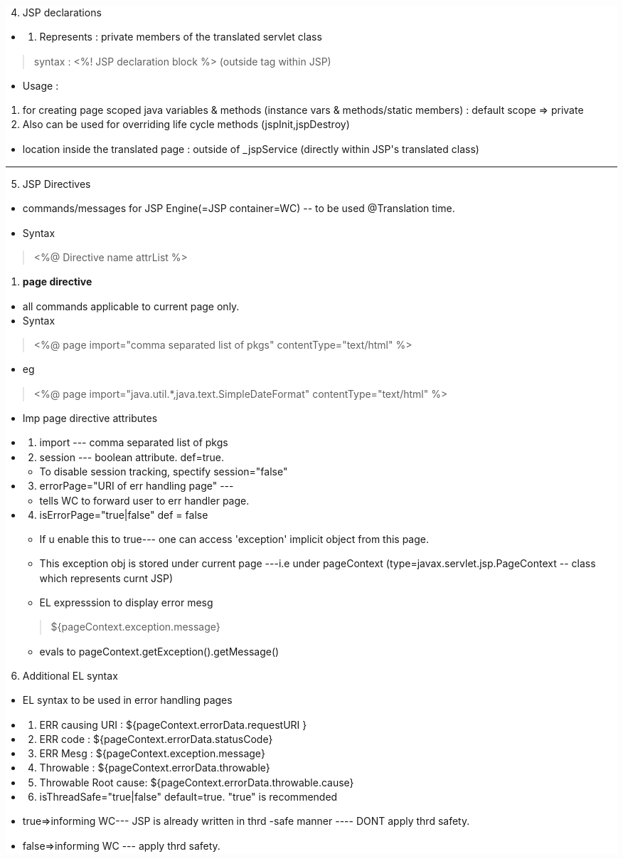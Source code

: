 
4. JSP declarations
- 1. Represents  : private members of the translated servlet class
> syntax : <%! JSP declaration block %> (outside <body> tag within JSP)
- Usage : 
1. for creating page scoped java variables & methods (instance vars & methods/static members) : default scope => private
2. Also can be used for overriding life cycle methods (jspInit,jspDestroy)
- location inside the translated page : outside of _jspService (directly within JSP's translated class)
---



5. JSP Directives
-  commands/messages for JSP Engine(=JSP container=WC) -- to be used @Translation time. 

- Syntax 
> <%@ Directive name attrList %>
> 
1. **page directive**
- all commands applicable to current page only.
- Syntax 
> <%@ page import="comma separated list of pkgs" contentType="text/html" %>
- eg 
> <%@ page import="java.util.*,java.text.SimpleDateFormat" contentType="text/html"  %>
- Imp page directive attributes
- 1. import  --- comma separated list of pkgs
- 2. session --- boolean attribute. def=true.
   - To disable session tracking, spectify session="false"


- 3. errorPage="URI of err handling page" ---
   - tells WC to forward user to err handler page.
- 4. isErrorPage="true|false" def = false
   - If u enable this to true--- one can access 'exception' implicit object from this page.

   - This exception obj is stored under current page ---i.e under pageContext (type=javax.servlet.jsp.PageContext -- class which represents curnt JSP)
   - EL expresssion to display error mesg
    > ${pageContext.exception.message}
   - evals to pageContext.getException().getMessage()


6. Additional EL syntax

- EL syntax to be used in error handling pages 

 - 1. ERR causing URI :  ${pageContext.errorData.requestURI }<br/>
 - 2. ERR code :  ${pageContext.errorData.statusCode}<br/>
 - 3. ERR Mesg :  ${pageContext.exception.message} <br/>
 - 4. Throwable : ${pageContext.errorData.throwable}<br/>
 - 5. Throwable Root cause: ${pageContext.errorData.throwable.cause}


- 6. isThreadSafe="true|false" default=true. "true" is recommended
- true=>informing WC--- JSP is already written in thrd -safe manner ---- DONT apply thrd safety.
- false=>informing WC --- apply thrd safety.
